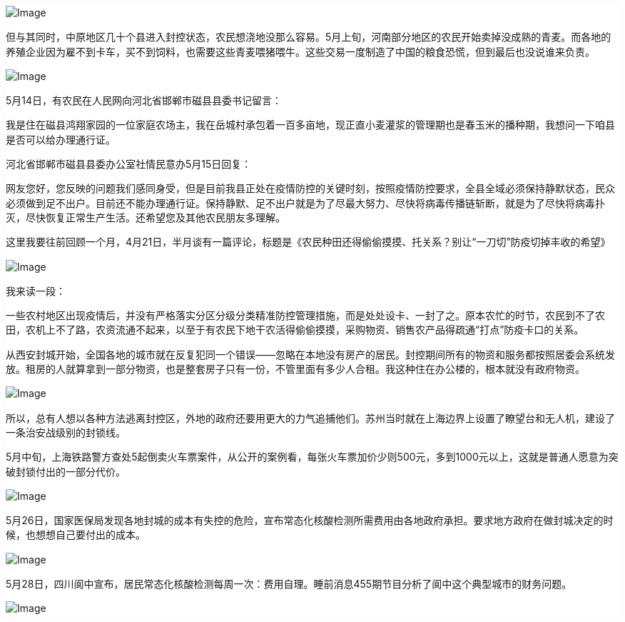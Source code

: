 

![Image](https://img.bedtime.news/2023/01/05/63b6165465e50.png)



但与其同时，中原地区几十个县进入封控状态，农民想浇地没那么容易。5月上旬，河南部分地区的农民开始卖掉没成熟的青麦。而各地的养殖企业因为雇不到卡车，买不到饲料，也需要这些青麦喂猪喂牛。这些交易一度制造了中国的粮食恐慌，但到最后也没说谁来负责。

![Image](https://img.bedtime.news/2023/01/05/63b616564c605.png)

5月14日，有农民在人民网向河北省邯郸市磁县县委书记留言：



我是住在磁县鸿翔家园的一位家庭农场主，我在岳城村承包着一百多亩地，现正直小麦灌浆的管理期也是春玉米的播种期，我想问一下咱县是否可以给办理通行证。



河北省邯郸市磁县县委办公室社情民意办5月15日回复：



网友您好，您反映的问题我们感同身受，但是目前我县正处在疫情防控的关键时刻，按照疫情防控要求，全县全域必须保持静默状态，民众必须做到足不出户。目前还不能办理通行证。保持静默、足不出户就是为了尽最大努力、尽快将病毒传播链斩断，就是为了尽快将病毒扑灭，尽快恢复正常生产生活。还希望您及其他农民朋友多理解。



这里我要往前回顾一个月，4月21日，半月谈有一篇评论，标题是《农民种田还得偷偷摸摸、托关系？别让“一刀切”防疫切掉丰收的希望》

![Image](https://img.bedtime.news/2023/01/05/63b61657d46ab.png)

我来读一段：



一些农村地区出现疫情后，并没有严格落实分区分级分类精准防控管理措施，而是处处设卡、一封了之。原本农忙的时节，农民到不了农田，农机上不了路，农资流通不起来，以至于有农民下地干农活得偷偷摸摸，采购物资、销售农产品得疏通“打点”防疫卡口的关系。



从西安封城开始，全国各地的城市就在反复犯同一个错误——忽略在本地没有房产的居民。封控期间所有的物资和服务都按照居委会系统发放。租房的人就算拿到一部分物资，也是整套房子只有一份，不管里面有多少人合租。我这种住在办公楼的，根本就没有政府物资。



![Image](https://img.bedtime.news/2023/01/05/63b6165928e03.jpeg)

所以，总有人想以各种方法逃离封控区，外地的政府还要用更大的力气追捕他们。苏州当时就在上海边界上设置了瞭望台和无人机，建设了一条治安战级别的封锁线。



5月中旬，上海铁路警方查处5起倒卖火车票案件，从公开的案例看，每张火车票加价少则500元，多到1000元以上，这就是普通人愿意为突破封锁付出的一部分代价。

![Image](https://img.bedtime.news/2023/01/05/63b6165ac2134.jpeg)

5月26日，国家医保局发现各地封城的成本有失控的危险，宣布常态化核酸检测所需费用由各地政府承担。要求地方政府在做封城决定的时候，也想想自己要付出的成本。

![Image](https://img.bedtime.news/2023/01/05/63b6165c4bdaf.png)



5月28日，四川阆中宣布，居民常态化核酸检测每周一次：费用自理。睡前消息455期节目分析了阆中这个典型城市的财务问题。

![Image](https://img.bedtime.news/2023/01/05/63b6165dad932.png)
